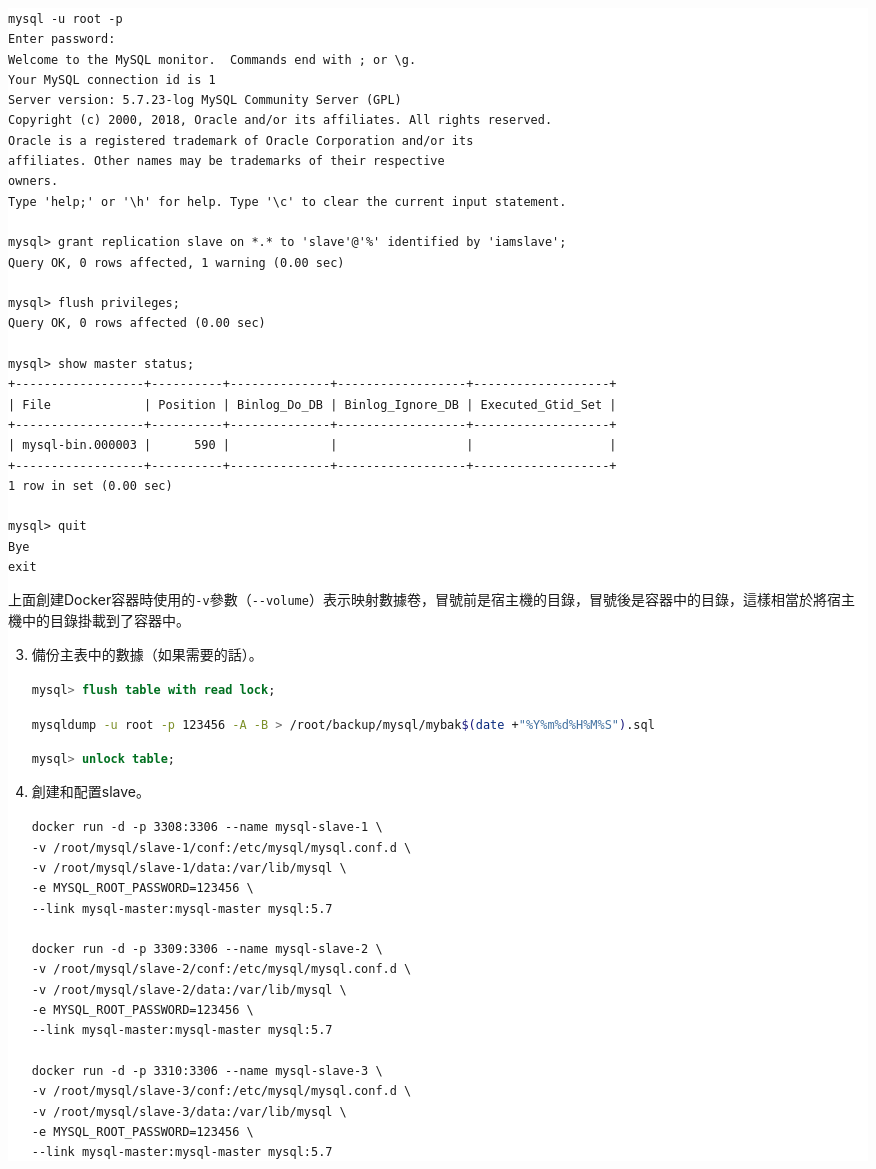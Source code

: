    ```Shell
   mysql -u root -p
   Enter password:
   Welcome to the MySQL monitor.  Commands end with ; or \g.
   Your MySQL connection id is 1
   Server version: 5.7.23-log MySQL Community Server (GPL)
   Copyright (c) 2000, 2018, Oracle and/or its affiliates. All rights reserved.
   Oracle is a registered trademark of Oracle Corporation and/or its
   affiliates. Other names may be trademarks of their respective
   owners.
   Type 'help;' or '\h' for help. Type '\c' to clear the current input statement.
   
   mysql> grant replication slave on *.* to 'slave'@'%' identified by 'iamslave';
   Query OK, 0 rows affected, 1 warning (0.00 sec)
   
   mysql> flush privileges;
   Query OK, 0 rows affected (0.00 sec)
   
   mysql> show master status;
   +------------------+----------+--------------+------------------+-------------------+
   | File             | Position | Binlog_Do_DB | Binlog_Ignore_DB | Executed_Gtid_Set |
   +------------------+----------+--------------+------------------+-------------------+
   | mysql-bin.000003 |      590 |              |                  |                   |
   +------------------+----------+--------------+------------------+-------------------+
   1 row in set (0.00 sec)
   
   mysql> quit
   Bye
   exit
   ```

   上面創建Docker容器時使用的`-v`參數（`--volume`）表示映射數據卷，冒號前是宿主機的目錄，冒號後是容器中的目錄，這樣相當於將宿主機中的目錄掛載到了容器中。

3. 備份主表中的數據（如果需要的話）。

   ```SQL
   mysql> flush table with read lock;
   ```

   ```Bash
   mysqldump -u root -p 123456 -A -B > /root/backup/mysql/mybak$(date +"%Y%m%d%H%M%S").sql
   ```

   ```SQL
   mysql> unlock table;
   ```

4. 創建和配置slave。

   ```Shell
   docker run -d -p 3308:3306 --name mysql-slave-1 \
   -v /root/mysql/slave-1/conf:/etc/mysql/mysql.conf.d \
   -v /root/mysql/slave-1/data:/var/lib/mysql \
   -e MYSQL_ROOT_PASSWORD=123456 \
   --link mysql-master:mysql-master mysql:5.7
   
   docker run -d -p 3309:3306 --name mysql-slave-2 \
   -v /root/mysql/slave-2/conf:/etc/mysql/mysql.conf.d \
   -v /root/mysql/slave-2/data:/var/lib/mysql \
   -e MYSQL_ROOT_PASSWORD=123456 \
   --link mysql-master:mysql-master mysql:5.7
   
   docker run -d -p 3310:3306 --name mysql-slave-3 \
   -v /root/mysql/slave-3/conf:/etc/mysql/mysql.conf.d \
   -v /root/mysql/slave-3/data:/var/lib/mysql \
   -e MYSQL_ROOT_PASSWORD=123456 \
   --link mysql-master:mysql-master mysql:5.7
   
   ```